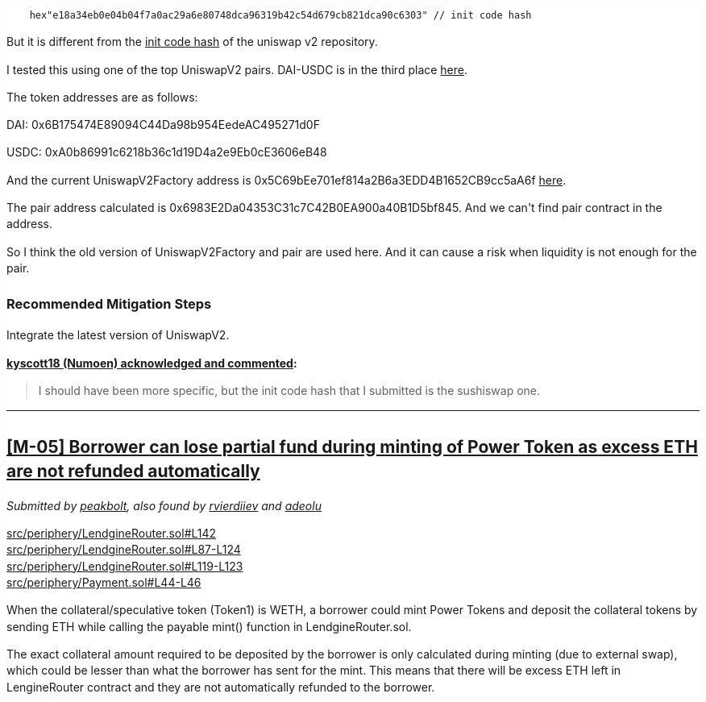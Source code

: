         hex"e18a34eb0e04b04f7a0ac29a6e80748dca96319b42c54d679cb821dca90c6303" // init code hash

But it is different from the [init code hash](https://github.com/Uniswap/v2-periphery/blob/master/contracts/libraries/UniswapV2Library.sol#L24) of the uniswap v2 repository.

I tested this using one of the top UniswapV2 pairs. DAI-USDC is in the third place [here](https://v2.info.uniswap.org/pairs).

The token addresses are as follows:

DAI: 0x6B175474E89094C44Da98b954EedeAC495271d0F

USDC: 0xA0b86991c6218b36c1d19D4a2e9Eb0cE3606eB48

And the current UniswapV2Factory address is 0x5C69bEe701ef814a2B6a3EDD4B1652CB9cc5aA6f [here](https://docs.uniswap.org/contracts/v2/reference/smart-contracts/factory).

The pair address calculated is 0x6983E2Da04353C31c7C42B0EA900a40B1D5bf845. And we can't find pair contract in the address.

So I think the old version of UniswapV2Factory and pair are used here. And it can cause a risk when liquidity is not enough for the pair.

### Recommended Mitigation Steps

Integrate the latest version of UniswapV2.

**[kyscott18 (Numoen) acknowledged and commented](https://github.com/code-423n4/2023-01-numoen-findings/issues/206#issuecomment-1423227359):**
 > I should have been more specific, but the init code hash that I submitted is the sushiswap one.



***

## [[M-05] Borrower can lose partial fund during minting of Power Token as excess ETH are not refunded automatically](https://github.com/code-423n4/2023-01-numoen-findings/issues/174)
*Submitted by [peakbolt](https://github.com/code-423n4/2023-01-numoen-findings/issues/174), also found by [rvierdiiev](https://github.com/code-423n4/2023-01-numoen-findings/issues/86) and [adeolu](https://github.com/code-423n4/2023-01-numoen-findings/issues/47)*

[src/periphery/LendgineRouter.sol#L142](https://github.com/code-423n4/2023-01-numoen/blob/main/src/periphery/LendgineRouter.sol#L142)<br>
[src/periphery/LendgineRouter.sol#L87-L124](https://github.com/code-423n4/2023-01-numoen/blob/main/src/periphery/LendgineRouter.sol#L87-L124)<br>
[src/periphery/LendgineRouter.sol#L119-L123](https://github.com/code-423n4/2023-01-numoen/blob/main/src/periphery/LendgineRouter.sol#L119-L123)<br>
[src/periphery/Payment.sol#L44-L46](https://github.com/code-423n4/2023-01-numoen/blob/main/src/periphery/Payment.sol#L44-L46)

When the collateral/speculative token (Token1) is WETH, a borrower could mint Power Tokens and deposit the collateral tokens by sending ETH while calling the payable mint() function in LendgineRouter.sol.

The exact collateral amount required to be deposited by the borrower is only calculated during minting (due to external swap), which could be lesser than what the borrower has sent for the mint. This means that there will be excess ETH left in LengineRouter contract and they are not automatically refunded to the borrower.

